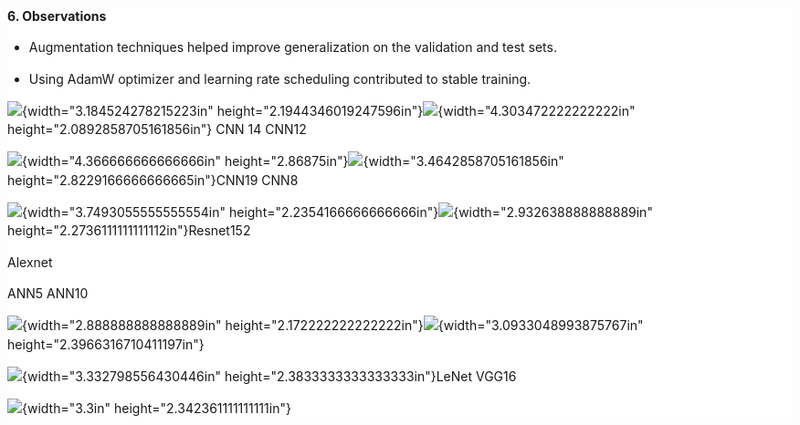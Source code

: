 **6. Observations**

-   Augmentation techniques helped improve generalization on the
    validation and test sets.

-   Using AdamW optimizer and learning rate scheduling contributed to
    stable training.

![](vertopal_c63047ecc3694477816e77ca0aac63bf/media/image16.png){width="3.184524278215223in"
height="2.1944346019247596in"}![](vertopal_c63047ecc3694477816e77ca0aac63bf/media/image17.png){width="4.303472222222222in"
height="2.0892858705161856in"} CNN 14 CNN12

![](vertopal_c63047ecc3694477816e77ca0aac63bf/media/image18.png){width="4.366666666666666in"
height="2.86875in"}![](vertopal_c63047ecc3694477816e77ca0aac63bf/media/image19.png){width="3.4642858705161856in"
height="2.8229166666666665in"}CNN19 CNN8

![](vertopal_c63047ecc3694477816e77ca0aac63bf/media/image20.png){width="3.7493055555555554in"
height="2.2354166666666666in"}![](vertopal_c63047ecc3694477816e77ca0aac63bf/media/image21.png){width="2.932638888888889in"
height="2.2736111111111112in"}Resnet152

Alexnet

ANN5 ANN10

![](vertopal_c63047ecc3694477816e77ca0aac63bf/media/image22.png){width="2.888888888888889in"
height="2.172222222222222in"}![](vertopal_c63047ecc3694477816e77ca0aac63bf/media/image23.png){width="3.0933048993875767in"
height="2.3966316710411197in"}

![](vertopal_c63047ecc3694477816e77ca0aac63bf/media/image24.png){width="3.332798556430446in"
height="2.3833333333333333in"}LeNet VGG16

![](vertopal_c63047ecc3694477816e77ca0aac63bf/media/image25.png){width="3.3in"
height="2.342361111111111in"}
